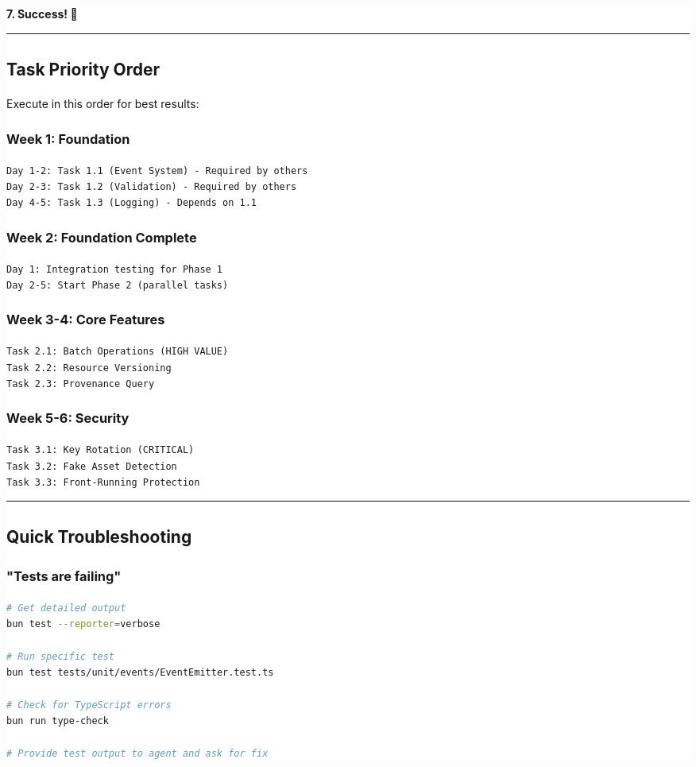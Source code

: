 **7. Success! 🎉**

---

## Task Priority Order

Execute in this order for best results:

### Week 1: Foundation
```
Day 1-2: Task 1.1 (Event System) - Required by others
Day 2-3: Task 1.2 (Validation) - Required by others  
Day 4-5: Task 1.3 (Logging) - Depends on 1.1
```

### Week 2: Foundation Complete
```
Day 1: Integration testing for Phase 1
Day 2-5: Start Phase 2 (parallel tasks)
```

### Week 3-4: Core Features
```
Task 2.1: Batch Operations (HIGH VALUE)
Task 2.2: Resource Versioning
Task 2.3: Provenance Query
```

### Week 5-6: Security
```
Task 3.1: Key Rotation (CRITICAL)
Task 3.2: Fake Asset Detection
Task 3.3: Front-Running Protection
```

---

## Quick Troubleshooting

### "Tests are failing"
```bash
# Get detailed output
bun test --reporter=verbose

# Run specific test
bun test tests/unit/events/EventEmitter.test.ts

# Check for TypeScript errors
bun run type-check

# Provide test output to agent and ask for fix
```
